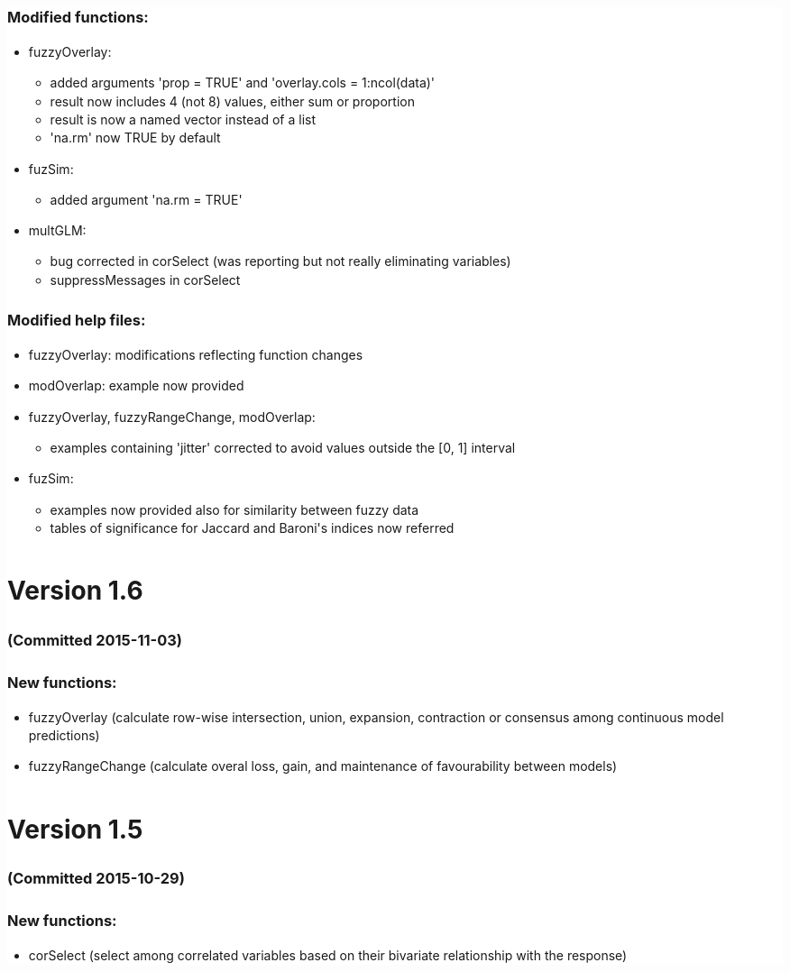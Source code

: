 
### Modified functions:

* fuzzyOverlay:
    - added arguments 'prop = TRUE' and 'overlay.cols = 1:ncol(data)'
    - result now includes 4 (not 8) values, either sum or proportion
    - result is now a named vector instead of a list
    - 'na.rm' now TRUE by default

* fuzSim:
    - added argument 'na.rm = TRUE'

* multGLM:
    - bug corrected in corSelect (was reporting but not really eliminating variables)
    - suppressMessages in corSelect


### Modified help files:

* fuzzyOverlay: modifications reflecting function changes

* modOverlap: example now provided

* fuzzyOverlay, fuzzyRangeChange, modOverlap:
    - examples containing 'jitter' corrected to avoid values outside the [0, 1] interval

* fuzSim:
    - examples now provided also for similarity between fuzzy data
    - tables of significance for Jaccard and Baroni's indices now referred



# Version 1.6 
### (Committed 2015-11-03)


### New functions:

* fuzzyOverlay (calculate row-wise intersection, union, expansion, contraction or consensus among continuous model predictions)

* fuzzyRangeChange (calculate overal loss, gain, and maintenance of favourability between models)



# Version 1.5 
### (Committed 2015-10-29)


### New functions:

* corSelect (select among correlated variables based on their bivariate relationship with the response)
